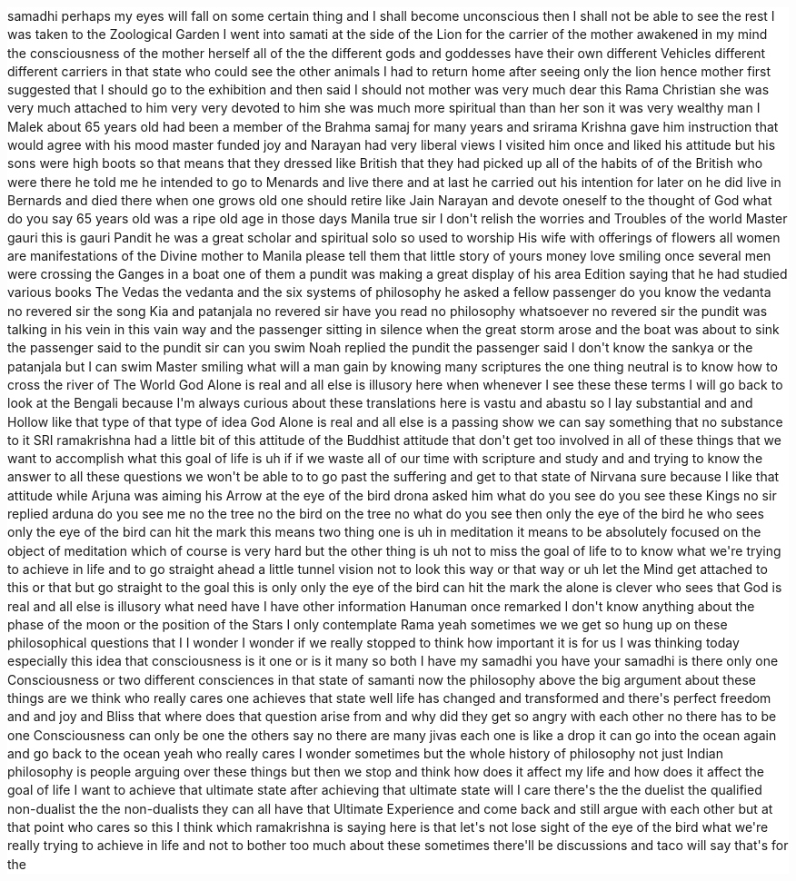 samadhi perhaps my eyes will fall on some certain thing and I shall become unconscious then I shall not be able to see the rest I was taken to the Zoological Garden I went into samati at the side of the Lion for the carrier of the mother awakened in my mind the consciousness of the mother herself all of the the different gods and goddesses have their own different Vehicles different different carriers in that state who could see the other animals I had to return home after seeing only the lion hence mother first suggested that I should go to the exhibition and then said I should not mother was very much dear this Rama Christian she was very much attached to him very very devoted to him she was much more spiritual than than her son it was very wealthy man I Malek about 65 years old had been a member of the Brahma samaj for many years and srirama Krishna gave him instruction that would agree with his mood master funded joy and Narayan had very liberal views I visited him once and liked his attitude but his sons were high boots so that means that they dressed like British that they had picked up all of the habits of of the British who were there he told me he intended to go to Menards and live there and at last he carried out his intention for later on he did live in Bernards and died there when one grows old one should retire like Jain Narayan and devote oneself to the thought of God what do you say 65 years old was a ripe old age in those days Manila true sir I don't relish the worries and Troubles of the world Master gauri this is gauri Pandit he was a great scholar and spiritual solo so used to worship His wife with offerings of flowers all women are manifestations of the Divine mother to Manila please tell them that little story of yours money love smiling once several men were crossing the Ganges in a boat one of them a pundit was making a great display of his area Edition saying that he had studied various books The Vedas the vedanta and the six systems of philosophy he asked a fellow passenger do you know the vedanta no revered sir the song Kia and patanjala no revered sir have you read no philosophy whatsoever no revered sir the pundit was talking in his vein in this vain way and the passenger sitting in silence when the great storm arose and the boat was about to sink the passenger said to the pundit sir can you swim Noah replied the pundit the passenger said I don't know the sankya or the patanjala but I can swim Master smiling what will a man gain by knowing many scriptures the one thing neutral is to know how to cross the river of The World God Alone is real and all else is illusory here when whenever I see these these terms I will go back to look at the Bengali because I'm always curious about these translations here is vastu and abastu so I lay substantial and and Hollow like that type of that type of idea God Alone is real and all else is a passing show we can say something that no substance to it SRI ramakrishna had a little bit of this attitude of the Buddhist attitude that don't get too involved in all of these things that we want to accomplish what this goal of life is uh if if we waste all of our time with scripture and study and and trying to know the answer to all these questions we won't be able to to go past the suffering and get to that state of Nirvana sure because I like that attitude while Arjuna was aiming his Arrow at the eye of the bird drona asked him what do you see do you see these Kings no sir replied arduna do you see me no the tree no the bird on the tree no what do you see then only the eye of the bird he who sees only the eye of the bird can hit the mark this means two thing one is uh in meditation it means to be absolutely focused on the object of meditation which of course is very hard but the other thing is uh not to miss the goal of life to to know what we're trying to achieve in life and to go straight ahead a little tunnel vision not to look this way or that way or uh let the Mind get attached to this or that but go straight to the goal this is only only the eye of the bird can hit the mark the alone is clever who sees that God is real and all else is illusory what need have I have other information Hanuman once remarked I don't know anything about the phase of the moon or the position of the Stars I only contemplate Rama yeah sometimes we we get so hung up on these philosophical questions that I I wonder I wonder if we really stopped to think how important it is for us I was thinking today especially this idea that consciousness is it one or is it many so both I have my samadhi you have your samadhi is there only one Consciousness or two different consciences in that state of samanti now the philosophy above the big argument about these things are we think who really cares one achieves that state well life has changed and transformed and there's perfect freedom and and joy and Bliss that where does that question arise from and why did they get so angry with each other no there has to be one Consciousness can only be one the others say no there are many jivas each one is like a drop it can go into the ocean again and go back to the ocean yeah who really cares I wonder sometimes but the whole history of philosophy not just Indian philosophy is people arguing over these things but then we stop and think how does it affect my life and how does it affect the goal of life I want to achieve that ultimate state after achieving that ultimate state will I care there's the the duelist the qualified non-dualist the the non-dualists they can all have that Ultimate Experience and come back and still argue with each other but at that point who cares so this I think which ramakrishna is saying here is that let's not lose sight of the eye of the bird what we're really trying to achieve in life and not to bother too much about these sometimes there'll be discussions and taco will say that's for the